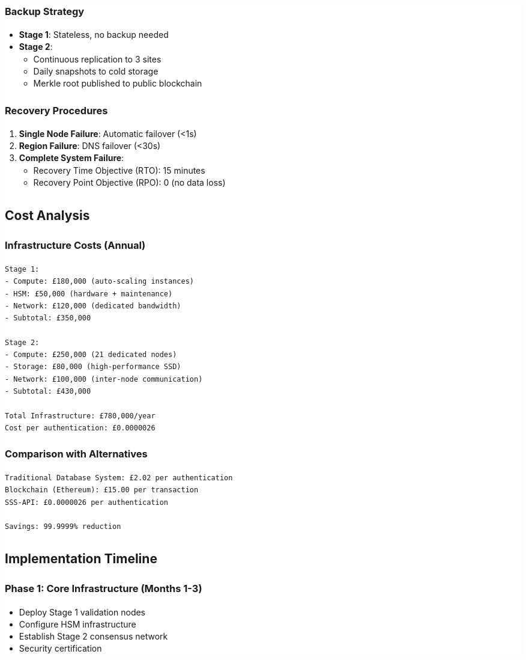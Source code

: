 ### Backup Strategy
- **Stage 1**: Stateless, no backup needed
- **Stage 2**: 
  - Continuous replication to 3 sites
  - Daily snapshots to cold storage
  - Merkle root published to public blockchain

### Recovery Procedures
1. **Single Node Failure**: Automatic failover (<1s)
2. **Region Failure**: DNS failover (<30s)
3. **Complete System Failure**: 
   - Recovery Time Objective (RTO): 15 minutes
   - Recovery Point Objective (RPO): 0 (no data loss)

## Cost Analysis

### Infrastructure Costs (Annual)
```
Stage 1:
- Compute: £180,000 (auto-scaling instances)
- HSM: £50,000 (hardware + maintenance)
- Network: £120,000 (dedicated bandwidth)
- Subtotal: £350,000

Stage 2:
- Compute: £250,000 (21 dedicated nodes)
- Storage: £80,000 (high-performance SSD)
- Network: £100,000 (inter-node communication)
- Subtotal: £430,000

Total Infrastructure: £780,000/year
Cost per authentication: £0.0000026
```

### Comparison with Alternatives
```
Traditional Database System: £2.02 per authentication
Blockchain (Ethereum): £15.00 per transaction
SSS-API: £0.0000026 per authentication

Savings: 99.9999% reduction
```

## Implementation Timeline

### Phase 1: Core Infrastructure (Months 1-3)
- Deploy Stage 1 validation nodes
- Configure HSM infrastructure
- Establish Stage 2 consensus network
- Security certification
